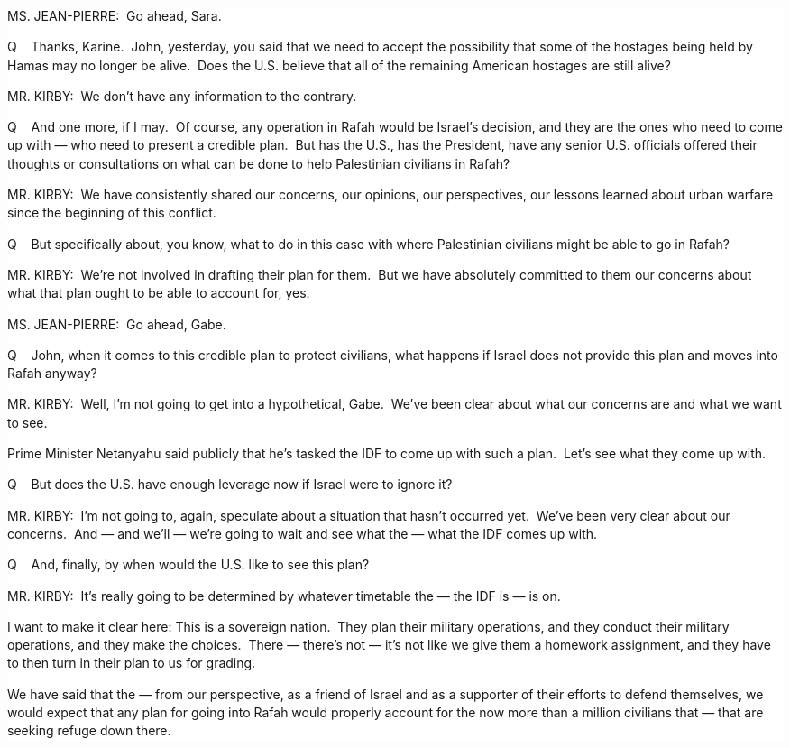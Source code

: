MS. JEAN-PIERRE:  Go ahead, Sara.

Q    Thanks, Karine.  John, yesterday, you said that we need to accept
the possibility that some of the hostages being held by Hamas may no
longer be alive.  Does the U.S. believe that all of the remaining
American hostages are still alive?

MR. KIRBY:  We don’t have any information to the contrary.

Q    And one more, if I may.  Of course, any operation in Rafah would be
Israel’s decision, and they are the ones who need to come up with — who
need to present a credible plan.  But has the U.S., has the President,
have any senior U.S. officials offered their thoughts or consultations
on what can be done to help Palestinian civilians in Rafah?

MR. KIRBY:  We have consistently shared our concerns, our opinions, our
perspectives, our lessons learned about urban warfare since the
beginning of this conflict.

Q    But specifically about, you know, what to do in this case with
where Palestinian civilians might be able to go in Rafah?

MR. KIRBY:  We’re not involved in drafting their plan for them.  But we
have absolutely committed to them our concerns about what that plan
ought to be able to account for, yes.  
  
MS. JEAN-PIERRE:  Go ahead, Gabe.

Q    John, when it comes to this credible plan to protect civilians,
what happens if Israel does not provide this plan and moves into Rafah
anyway?

MR. KIRBY:  Well, I’m not going to get into a hypothetical, Gabe.  We’ve
been clear about what our concerns are and what we want to see.   
  
Prime Minister Netanyahu said publicly that he’s tasked the IDF to come
up with such a plan.  Let’s see what they come up with.

Q    But does the U.S. have enough leverage now if Israel were to ignore
it?

MR. KIRBY:  I’m not going to, again, speculate about a situation that
hasn’t occurred yet.  We’ve been very clear about our concerns.  And —
and we’ll — we’re going to wait and see what the — what the IDF comes up
with.

Q    And, finally, by when would the U.S. like to see this plan?

MR. KIRBY:  It’s really going to be determined by whatever timetable the
— the IDF is — is on. 

I want to make it clear here: This is a sovereign nation.  They plan
their military operations, and they conduct their military operations,
and they make the choices.  There — there’s not — it’s not like we give
them a homework assignment, and they have to then turn in their plan to
us for grading.

We have said that the — from our perspective, as a friend of Israel and
as a supporter of their efforts to defend themselves, we would expect
that any plan for going into Rafah would properly account for the now
more than a million civilians that — that are seeking refuge down there.
